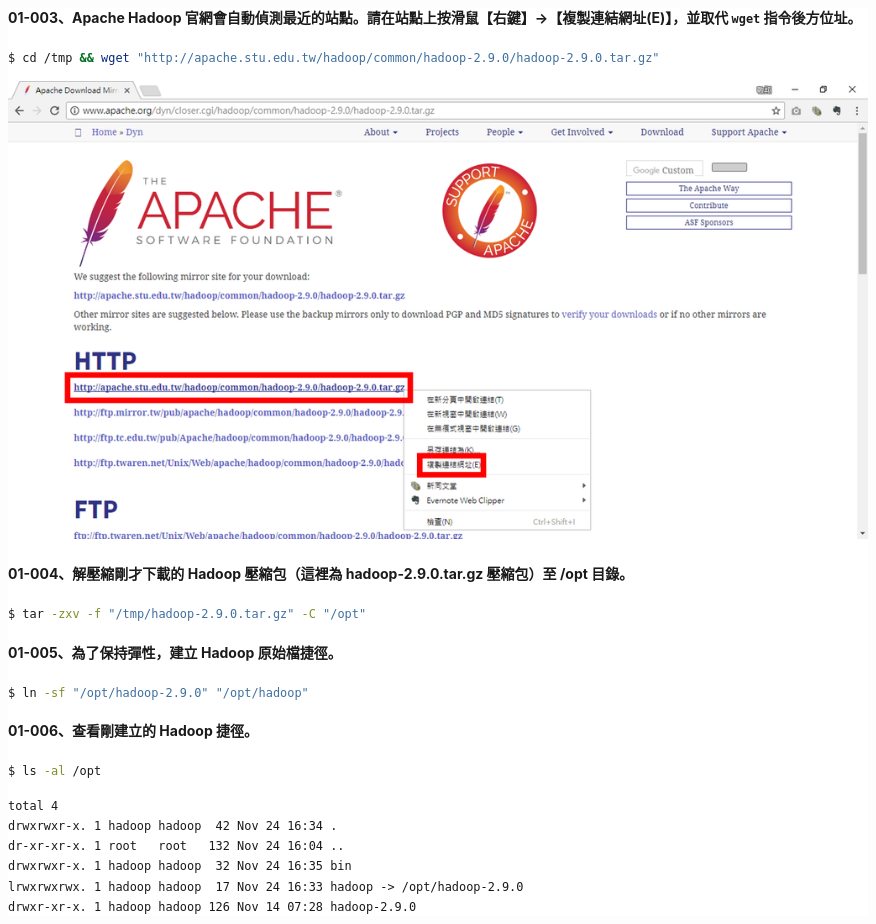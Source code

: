 #### 01-003、Apache Hadoop 官網會自動偵測最近的站點。請在站點上按滑鼠【右鍵】→【複製連結網址(E)】，並取代 ``` wget ``` 指令後方位址。

``` Bash
$ cd /tmp && wget "http://apache.stu.edu.tw/hadoop/common/hadoop-2.9.0/hadoop-2.9.0.tar.gz"
```

![](./Images/007-002.png)

#### 01-004、解壓縮剛才下載的 Hadoop 壓縮包（這裡為 hadoop-2.9.0.tar.gz 壓縮包）至 /opt 目錄。

``` Bash
$ tar -zxv -f "/tmp/hadoop-2.9.0.tar.gz" -C "/opt"
```

#### 01-005、為了保持彈性，建立 Hadoop 原始檔捷徑。

``` Bash
$ ln -sf "/opt/hadoop-2.9.0" "/opt/hadoop"
```

#### 01-006、查看剛建立的 Hadoop 捷徑。

``` Bash
$ ls -al /opt
```

	total 4
	drwxrwxr-x. 1 hadoop hadoop  42 Nov 24 16:34 .
	dr-xr-xr-x. 1 root   root   132 Nov 24 16:04 ..
	drwxrwxr-x. 1 hadoop hadoop  32 Nov 24 16:35 bin
	lrwxrwxrwx. 1 hadoop hadoop  17 Nov 24 16:33 hadoop -> /opt/hadoop-2.9.0
	drwxr-xr-x. 1 hadoop hadoop 126 Nov 14 07:28 hadoop-2.9.0

